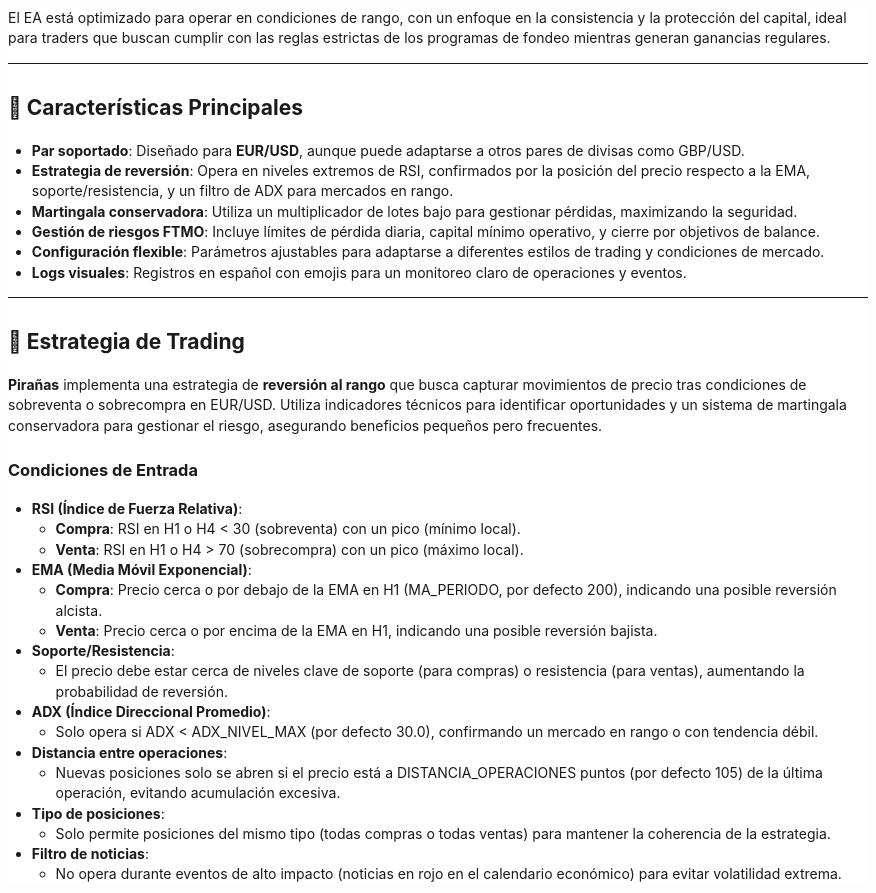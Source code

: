 El EA está optimizado para operar en condiciones de rango, con un enfoque en la consistencia y la protección del capital, ideal para traders que buscan cumplir con las reglas estrictas de los programas de fondeo mientras generan ganancias regulares.

---

## 📌 Características Principales

- **Par soportado**: Diseñado para **EUR/USD**, aunque puede adaptarse a otros pares de divisas como GBP/USD.
- **Estrategia de reversión**: Opera en niveles extremos de RSI, confirmados por la posición del precio respecto a la EMA, soporte/resistencia, y un filtro de ADX para mercados en rango.
- **Martingala conservadora**: Utiliza un multiplicador de lotes bajo para gestionar pérdidas, maximizando la seguridad.
- **Gestión de riesgos FTMO**: Incluye límites de pérdida diaria, capital mínimo operativo, y cierre por objetivos de balance.
- **Configuración flexible**: Parámetros ajustables para adaptarse a diferentes estilos de trading y condiciones de mercado.
- **Logs visuales**: Registros en español con emojis para un monitoreo claro de operaciones y eventos.

---

## 🚀 Estrategia de Trading

**Pirañas** implementa una estrategia de **reversión al rango** que busca capturar movimientos de precio tras condiciones de sobreventa o sobrecompra en EUR/USD. Utiliza indicadores técnicos para identificar oportunidades y un sistema de martingala conservadora para gestionar el riesgo, asegurando beneficios pequeños pero frecuentes.

### Condiciones de Entrada

- **RSI (Índice de Fuerza Relativa)**:
  - **Compra**: RSI en H1 o H4 < 30 (sobreventa) con un pico (mínimo local).
  - **Venta**: RSI en H1 o H4 > 70 (sobrecompra) con un pico (máximo local).
- **EMA (Media Móvil Exponencial)**:
  - **Compra**: Precio cerca o por debajo de la EMA en H1 (MA_PERIODO, por defecto 200), indicando una posible reversión alcista.
  - **Venta**: Precio cerca o por encima de la EMA en H1, indicando una posible reversión bajista.
- **Soporte/Resistencia**:
  - El precio debe estar cerca de niveles clave de soporte (para compras) o resistencia (para ventas), aumentando la probabilidad de reversión.
- **ADX (Índice Direccional Promedio)**:
  - Solo opera si ADX < ADX_NIVEL_MAX (por defecto 30.0), confirmando un mercado en rango o con tendencia débil.
- **Distancia entre operaciones**:
  - Nuevas posiciones solo se abren si el precio está a DISTANCIA_OPERACIONES puntos (por defecto 105) de la última operación, evitando acumulación excesiva.
- **Tipo de posiciones**:
  - Solo permite posiciones del mismo tipo (todas compras o todas ventas) para mantener la coherencia de la estrategia.
- **Filtro de noticias**:
  - No opera durante eventos de alto impacto (noticias en rojo en el calendario económico) para evitar volatilidad extrema.
